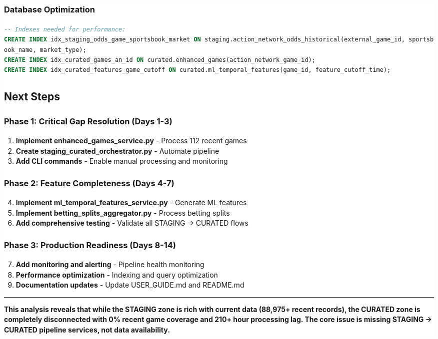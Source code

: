 ### **Database Optimization**
```sql
-- Indexes needed for performance:
CREATE INDEX idx_staging_odds_game_sportsbook_market ON staging.action_network_odds_historical(external_game_id, sportsbook_name, market_type);
CREATE INDEX idx_curated_games_an_id ON curated.enhanced_games(action_network_game_id);
CREATE INDEX idx_curated_features_game_cutoff ON curated.ml_temporal_features(game_id, feature_cutoff_time);
```

## Next Steps

### **Phase 1: Critical Gap Resolution (Days 1-3)**
1. **Implement enhanced_games_service.py** - Process 112 recent games
2. **Create staging_curated_orchestrator.py** - Automate pipeline
3. **Add CLI commands** - Enable manual processing and monitoring

### **Phase 2: Feature Completeness (Days 4-7)**  
4. **Implement ml_temporal_features_service.py** - Generate ML features
5. **Implement betting_splits_aggregator.py** - Process betting splits
6. **Add comprehensive testing** - Validate all STAGING → CURATED flows

### **Phase 3: Production Readiness (Days 8-14)**
7. **Add monitoring and alerting** - Pipeline health monitoring
8. **Performance optimization** - Indexing and query optimization  
9. **Documentation updates** - Update USER_GUIDE.md and README.md

---

**This analysis reveals that while the STAGING zone is rich with current data (88,975+ recent records), the CURATED zone is completely disconnected with 0% recent game coverage and 210+ hour processing lag. The core issue is missing STAGING → CURATED pipeline services, not data availability.**